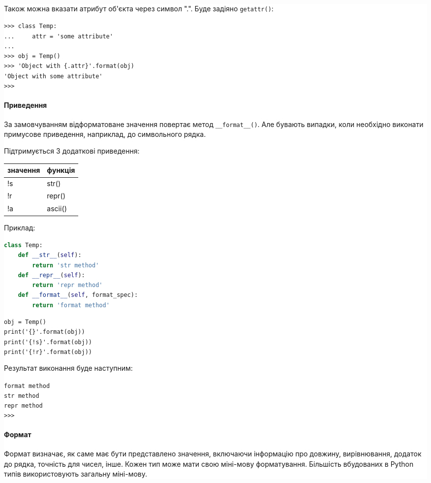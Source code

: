 Також можна вказати атрибут об'єкта через символ ".". 
Буде задіяно `getattr()`: 

	>>> class Temp:
	...     attr = 'some attribute'
	...
	>>> obj = Temp()
	>>> 'Object with {.attr}'.format(obj)
	'Object with some attribute'
	>>>


#### Приведення

За замовчуванням відформатоване значення повертає метод `__format__()`. 
Але бувають випадки, коли необхідно виконати примусове приведення, наприклад, до символьного рядка. 

Підтримується 3 додаткові приведення:

| значення | функція |
|-|-|
|!s|str()|
|!r|repr()|
|!a|ascii()|

Приклад:

```python
class Temp:
	def __str__(self):
		return 'str method'
	def __repr__(self):
		return 'repr method'
	def __format__(self, format_spec):
		return 'format method'
```			
	obj = Temp()
	print('{}'.format(obj))
	print('{!s}'.format(obj))
	print('{!r}'.format(obj))

Результат виконання буде наступним:

	format method
	str method
	repr method
	>>>



#### Формат

Формат визначає, як саме має бути представлено значення, включаючи інформацію про довжину, вирівнювання, додаток до рядка, точність для чисел, інше. Кожен тип може мати свою міні-мову форматування. Більшість вбудованих в Python типів використовують загальну міні-мову. 
